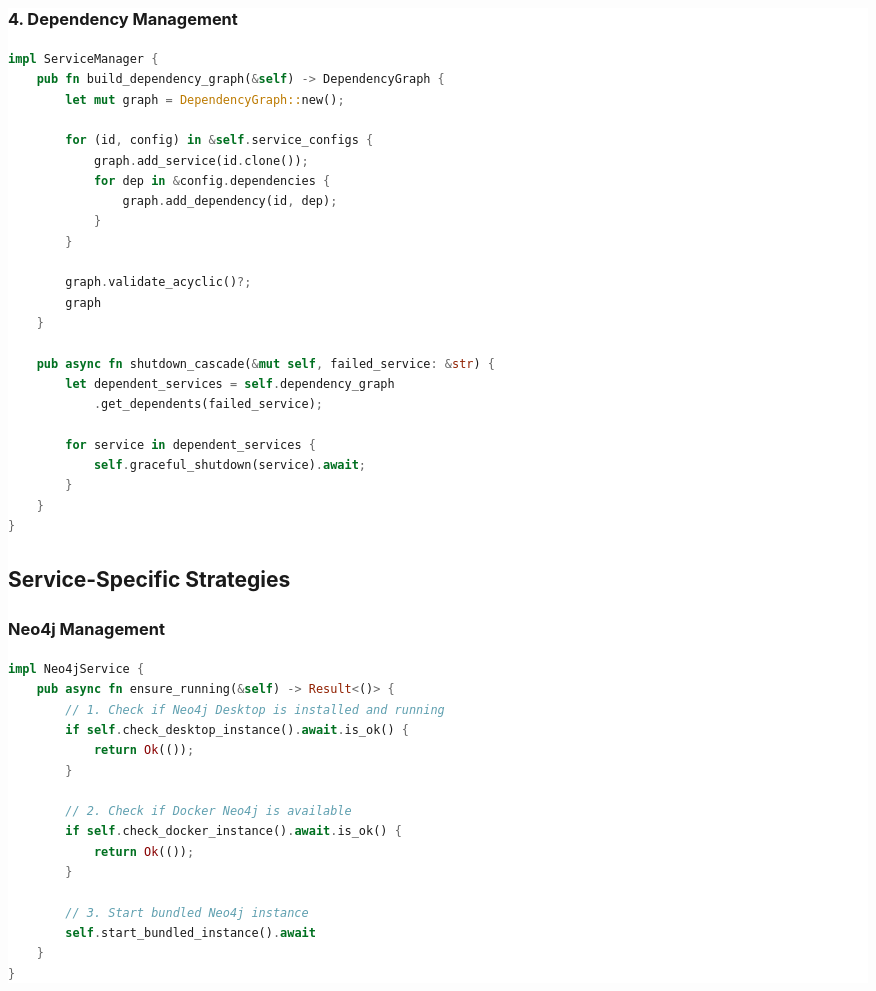 ### 4. Dependency Management

```rust
impl ServiceManager {
    pub fn build_dependency_graph(&self) -> DependencyGraph {
        let mut graph = DependencyGraph::new();
        
        for (id, config) in &self.service_configs {
            graph.add_service(id.clone());
            for dep in &config.dependencies {
                graph.add_dependency(id, dep);
            }
        }
        
        graph.validate_acyclic()?;
        graph
    }
    
    pub async fn shutdown_cascade(&mut self, failed_service: &str) {
        let dependent_services = self.dependency_graph
            .get_dependents(failed_service);
            
        for service in dependent_services {
            self.graceful_shutdown(service).await;
        }
    }
}
```

## Service-Specific Strategies

### Neo4j Management
```rust
impl Neo4jService {
    pub async fn ensure_running(&self) -> Result<()> {
        // 1. Check if Neo4j Desktop is installed and running
        if self.check_desktop_instance().await.is_ok() {
            return Ok(());
        }
        
        // 2. Check if Docker Neo4j is available
        if self.check_docker_instance().await.is_ok() {
            return Ok(());
        }
        
        // 3. Start bundled Neo4j instance
        self.start_bundled_instance().await
    }
}
```
